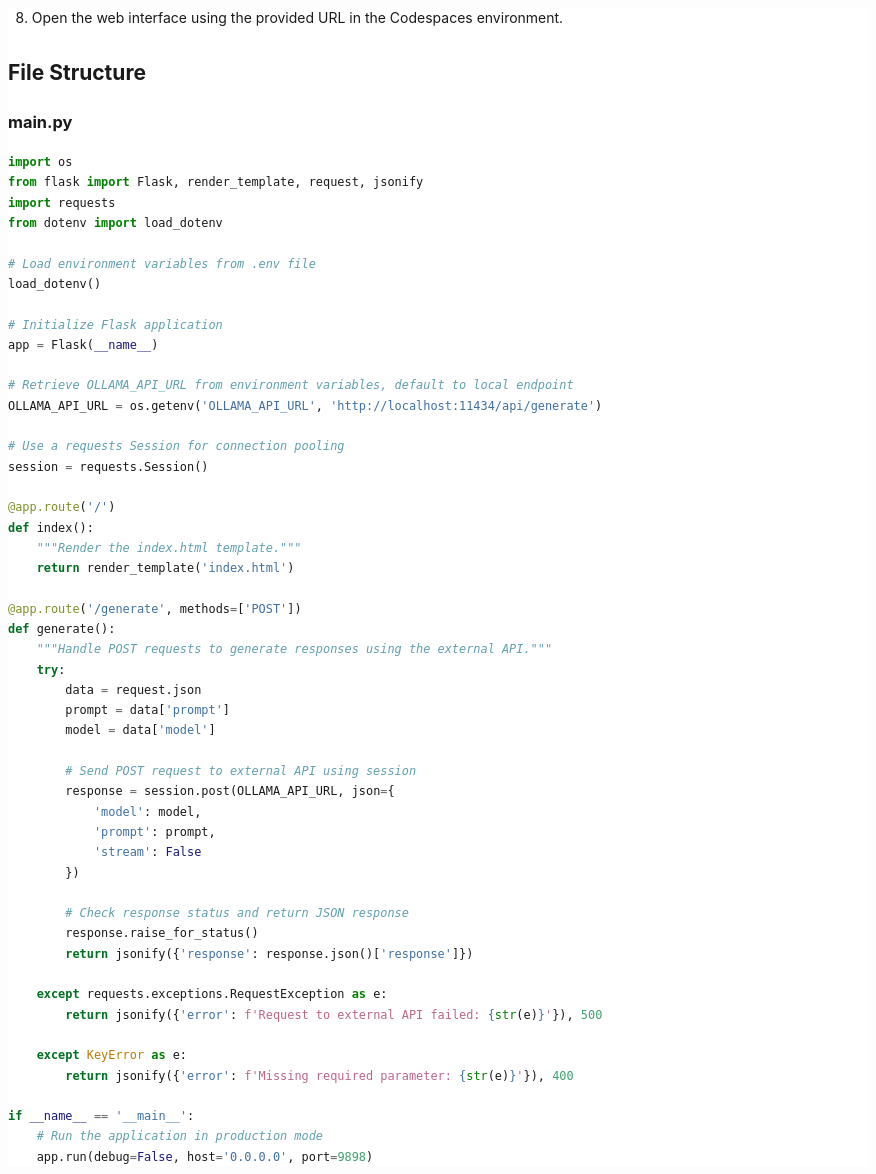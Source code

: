 8. Open the web interface using the provided URL in the Codespaces environment.

## File Structure

### main.py

```python
import os
from flask import Flask, render_template, request, jsonify
import requests
from dotenv import load_dotenv

# Load environment variables from .env file
load_dotenv()

# Initialize Flask application
app = Flask(__name__)

# Retrieve OLLAMA_API_URL from environment variables, default to local endpoint
OLLAMA_API_URL = os.getenv('OLLAMA_API_URL', 'http://localhost:11434/api/generate')

# Use a requests Session for connection pooling
session = requests.Session()

@app.route('/')
def index():
    """Render the index.html template."""
    return render_template('index.html')

@app.route('/generate', methods=['POST'])
def generate():
    """Handle POST requests to generate responses using the external API."""
    try:
        data = request.json
        prompt = data['prompt']
        model = data['model']

        # Send POST request to external API using session
        response = session.post(OLLAMA_API_URL, json={
            'model': model,
            'prompt': prompt,
            'stream': False
        })

        # Check response status and return JSON response
        response.raise_for_status()
        return jsonify({'response': response.json()['response']})

    except requests.exceptions.RequestException as e:
        return jsonify({'error': f'Request to external API failed: {str(e)}'}), 500

    except KeyError as e:
        return jsonify({'error': f'Missing required parameter: {str(e)}'}), 400

if __name__ == '__main__':
    # Run the application in production mode
    app.run(debug=False, host='0.0.0.0', port=9898)
```
